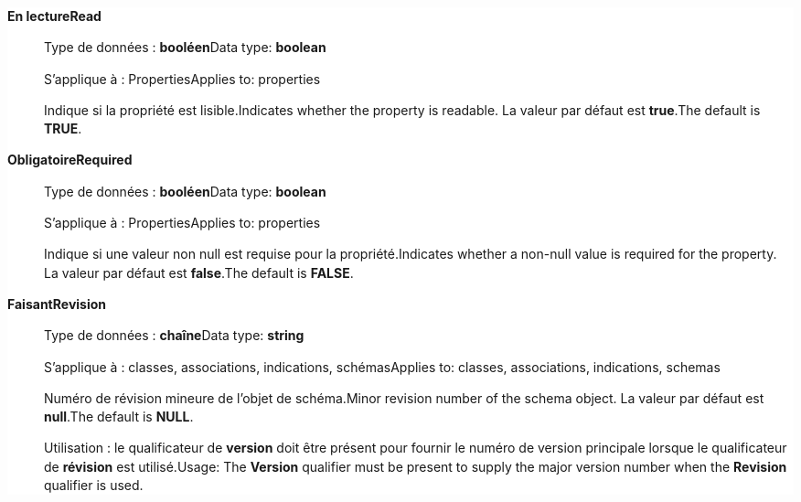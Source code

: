 <span data-ttu-id="94065-342"><span id="Read"></span><span id="read"></span><span id="READ"></span>**En lecture**</span><span class="sxs-lookup"><span data-stu-id="94065-342"><span id="Read"></span><span id="read"></span><span id="READ"></span>**Read**</span></span>
</dt> <dd>

<span data-ttu-id="94065-343">Type de données : **booléen**</span><span class="sxs-lookup"><span data-stu-id="94065-343">Data type: **boolean**</span></span>

<span data-ttu-id="94065-344">S’applique à : Properties</span><span class="sxs-lookup"><span data-stu-id="94065-344">Applies to: properties</span></span>

<span data-ttu-id="94065-345">Indique si la propriété est lisible.</span><span class="sxs-lookup"><span data-stu-id="94065-345">Indicates whether the property is readable.</span></span> <span data-ttu-id="94065-346">La valeur par défaut est **true**.</span><span class="sxs-lookup"><span data-stu-id="94065-346">The default is **TRUE**.</span></span>

</dd> <dt>

<span data-ttu-id="94065-347"><span id="Required"></span><span id="required"></span><span id="REQUIRED"></span>**Obligatoire**</span><span class="sxs-lookup"><span data-stu-id="94065-347"><span id="Required"></span><span id="required"></span><span id="REQUIRED"></span>**Required**</span></span>
</dt> <dd>

<span data-ttu-id="94065-348">Type de données : **booléen**</span><span class="sxs-lookup"><span data-stu-id="94065-348">Data type: **boolean**</span></span>

<span data-ttu-id="94065-349">S’applique à : Properties</span><span class="sxs-lookup"><span data-stu-id="94065-349">Applies to: properties</span></span>

<span data-ttu-id="94065-350">Indique si une valeur non null est requise pour la propriété.</span><span class="sxs-lookup"><span data-stu-id="94065-350">Indicates whether a non-null value is required for the property.</span></span> <span data-ttu-id="94065-351">La valeur par défaut est **false**.</span><span class="sxs-lookup"><span data-stu-id="94065-351">The default is **FALSE**.</span></span>

</dd> <dt>

<span data-ttu-id="94065-352"><span id="Revision"></span><span id="revision"></span><span id="REVISION"></span>**Faisant**</span><span class="sxs-lookup"><span data-stu-id="94065-352"><span id="Revision"></span><span id="revision"></span><span id="REVISION"></span>**Revision**</span></span>
</dt> <dd>

<span data-ttu-id="94065-353">Type de données : **chaîne**</span><span class="sxs-lookup"><span data-stu-id="94065-353">Data type: **string**</span></span>

<span data-ttu-id="94065-354">S’applique à : classes, associations, indications, schémas</span><span class="sxs-lookup"><span data-stu-id="94065-354">Applies to: classes, associations, indications, schemas</span></span>

<span data-ttu-id="94065-355">Numéro de révision mineure de l’objet de schéma.</span><span class="sxs-lookup"><span data-stu-id="94065-355">Minor revision number of the schema object.</span></span> <span data-ttu-id="94065-356">La valeur par défaut est **null**.</span><span class="sxs-lookup"><span data-stu-id="94065-356">The default is **NULL**.</span></span>

<span data-ttu-id="94065-357">Utilisation : le qualificateur de **version** doit être présent pour fournir le numéro de version principale lorsque le qualificateur de **révision** est utilisé.</span><span class="sxs-lookup"><span data-stu-id="94065-357">Usage: The **Version** qualifier must be present to supply the major version number when the **Revision** qualifier is used.</span></span>
